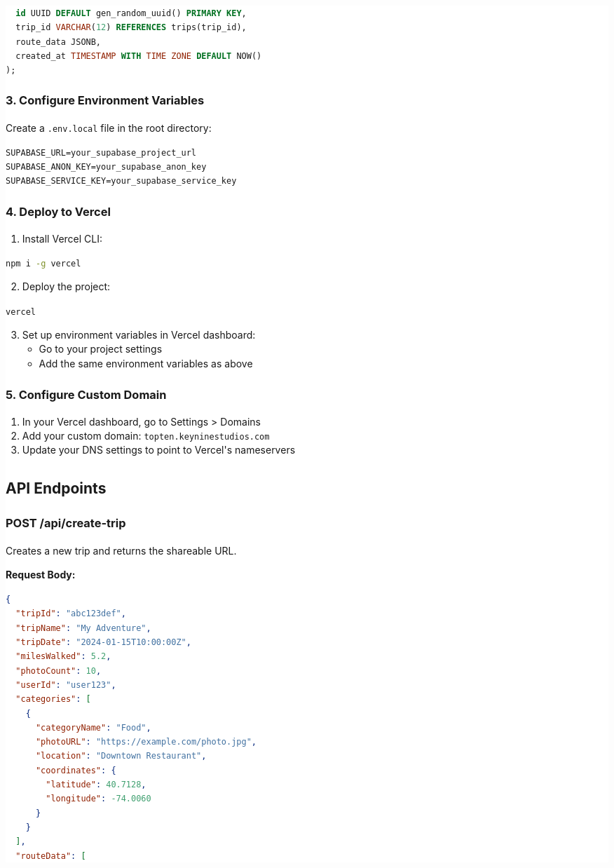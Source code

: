 ```sql
  id UUID DEFAULT gen_random_uuid() PRIMARY KEY,
  trip_id VARCHAR(12) REFERENCES trips(trip_id),
  route_data JSONB,
  created_at TIMESTAMP WITH TIME ZONE DEFAULT NOW()
);
```

### 3. Configure Environment Variables

Create a `.env.local` file in the root directory:

```env
SUPABASE_URL=your_supabase_project_url
SUPABASE_ANON_KEY=your_supabase_anon_key
SUPABASE_SERVICE_KEY=your_supabase_service_key
```

### 4. Deploy to Vercel

1. Install Vercel CLI:
```bash
npm i -g vercel
```

2. Deploy the project:
```bash
vercel
```

3. Set up environment variables in Vercel dashboard:
   - Go to your project settings
   - Add the same environment variables as above

### 5. Configure Custom Domain

1. In your Vercel dashboard, go to Settings > Domains
2. Add your custom domain: `topten.keyninestudios.com`
3. Update your DNS settings to point to Vercel's nameservers

## API Endpoints

### POST /api/create-trip

Creates a new trip and returns the shareable URL.

**Request Body:**
```json
{
  "tripId": "abc123def",
  "tripName": "My Adventure",
  "tripDate": "2024-01-15T10:00:00Z",
  "milesWalked": 5.2,
  "photoCount": 10,
  "userId": "user123",
  "categories": [
    {
      "categoryName": "Food",
      "photoURL": "https://example.com/photo.jpg",
      "location": "Downtown Restaurant",
      "coordinates": {
        "latitude": 40.7128,
        "longitude": -74.0060
      }
    }
  ],
  "routeData": [
```